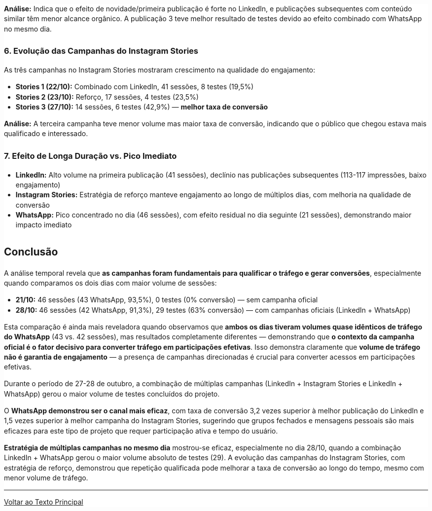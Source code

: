 **Análise:** Indica que o efeito de novidade/primeira publicação é forte no LinkedIn, e publicações subsequentes com conteúdo similar têm menor alcance orgânico. A publicação 3 teve melhor resultado de testes devido ao efeito combinado com WhatsApp no mesmo dia.

### 6. Evolução das Campanhas do Instagram Stories

As três campanhas no Instagram Stories mostraram crescimento na qualidade do engajamento:
- **Stories 1 (22/10):** Combinado com LinkedIn, 41 sessões, 8 testes (19,5%)
- **Stories 2 (23/10):** Reforço, 17 sessões, 4 testes (23,5%)
- **Stories 3 (27/10):** 14 sessões, 6 testes (42,9%) — **melhor taxa de conversão**

**Análise:** A terceira campanha teve menor volume mas maior taxa de conversão, indicando que o público que chegou estava mais qualificado e interessado.

### 7. Efeito de Longa Duração vs. Pico Imediato

- **LinkedIn:** Alto volume na primeira publicação (41 sessões), declínio nas publicações subsequentes (113-117 impressões, baixo engajamento)
- **Instagram Stories:** Estratégia de reforço manteve engajamento ao longo de múltiplos dias, com melhoria na qualidade de conversão
- **WhatsApp:** Pico concentrado no dia (46 sessões), com efeito residual no dia seguinte (21 sessões), demonstrando maior impacto imediato

## Conclusão

A análise temporal revela que **as campanhas foram fundamentais para qualificar o tráfego e gerar conversões**, especialmente quando comparamos os dois dias com maior volume de sessões:
- **21/10:** 46 sessões (43 WhatsApp, 93,5%), 0 testes (0% conversão) — sem campanha oficial
- **28/10:** 46 sessões (42 WhatsApp, 91,3%), 29 testes (63% conversão) — com campanhas oficiais (LinkedIn + WhatsApp)

Esta comparação é ainda mais reveladora quando observamos que **ambos os dias tiveram volumes quase idênticos de tráfego do WhatsApp** (43 vs. 42 sessões), mas resultados completamente diferentes — demonstrando que **o contexto da campanha oficial é o fator decisivo para converter tráfego em participações efetivas**. Isso demonstra claramente que **volume de tráfego não é garantia de engajamento** — a presença de campanhas direcionadas é crucial para converter acessos em participações efetivas.

Durante o período de 27-28 de outubro, a combinação de múltiplas campanhas (LinkedIn + Instagram Stories e LinkedIn + WhatsApp) gerou o maior volume de testes concluídos do projeto.

O **WhatsApp demonstrou ser o canal mais eficaz**, com taxa de conversão 3,2 vezes superior à melhor publicação do LinkedIn e 1,5 vezes superior à melhor campanha do Instagram Stories, sugerindo que grupos fechados e mensagens pessoais são mais eficazes para este tipo de projeto que requer participação ativa e tempo do usuário.

**Estratégia de múltiplas campanhas no mesmo dia** mostrou-se eficaz, especialmente no dia 28/10, quando a combinação LinkedIn + WhatsApp gerou o maior volume absoluto de testes (29). A evolução das campanhas do Instagram Stories, com estratégia de reforço, demonstrou que repetição qualificada pode melhorar a taxa de conversão ao longo do tempo, mesmo com menor volume de tráfego.

---

[Voltar ao Texto Principal](../index.md)

